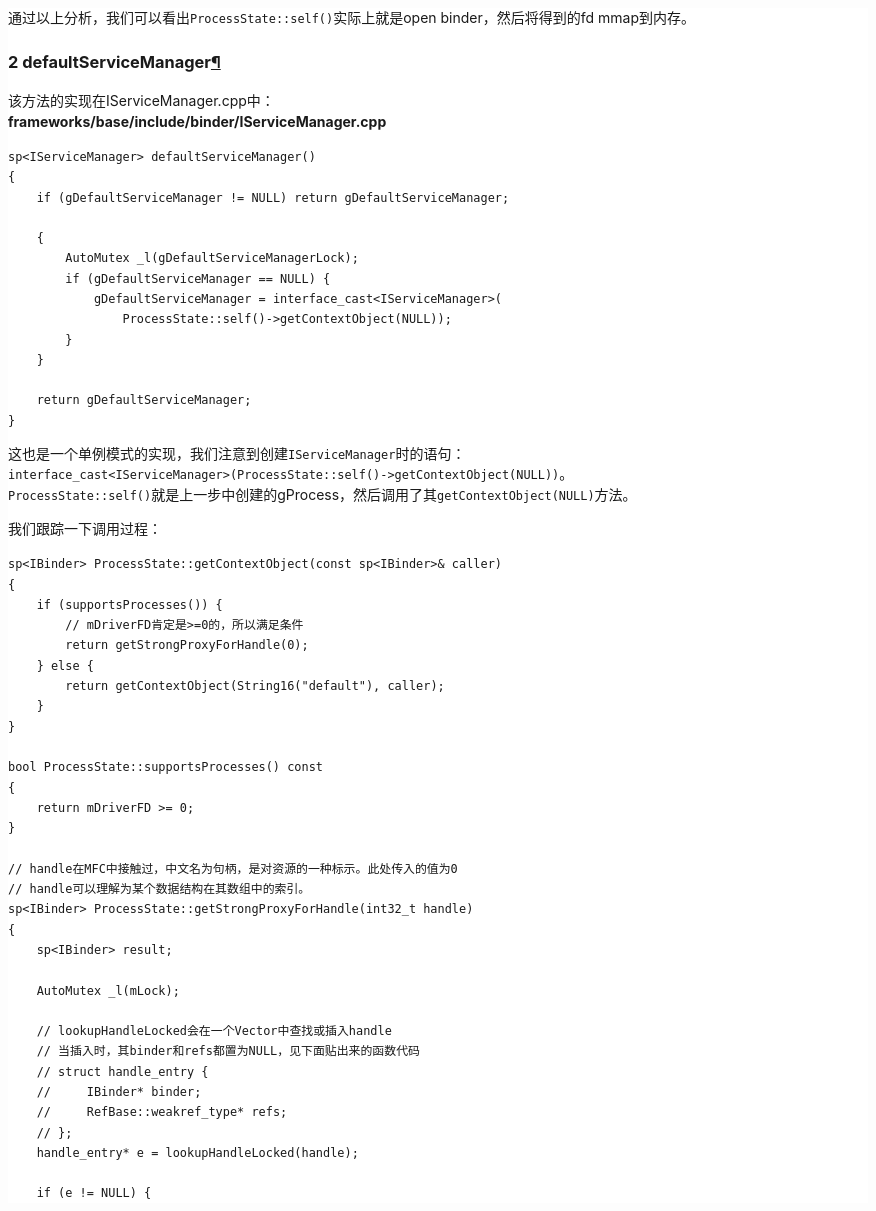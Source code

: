 通过以上分析，我们可以看出`ProcessState::self()`实际上就是open binder，然后将得到的fd mmap到内存。

### 2 defaultServiceManager[¶](https://blog.yorek.xyz/android/framework/binder1-mediaservice/#2-defaultservicemanager) <a href="#2-defaultservicemanager" id="2-defaultservicemanager"></a>

该方法的实现在IServiceManager.cpp中：\
**frameworks/base/include/binder/IServiceManager.cpp**

```
sp<IServiceManager> defaultServiceManager()
{
    if (gDefaultServiceManager != NULL) return gDefaultServiceManager;

    {
        AutoMutex _l(gDefaultServiceManagerLock);
        if (gDefaultServiceManager == NULL) {
            gDefaultServiceManager = interface_cast<IServiceManager>(
                ProcessState::self()->getContextObject(NULL));
        }
    }

    return gDefaultServiceManager;
}
```

这也是一个单例模式的实现，我们注意到创建`IServiceManager`时的语句：\
`interface_cast<IServiceManager>(ProcessState::self()->getContextObject(NULL))`。\
`ProcessState::self()`就是上一步中创建的gProcess，然后调用了其`getContextObject(NULL)`方法。

我们跟踪一下调用过程：

```
sp<IBinder> ProcessState::getContextObject(const sp<IBinder>& caller)
{
    if (supportsProcesses()) {
        // mDriverFD肯定是>=0的，所以满足条件
        return getStrongProxyForHandle(0);
    } else {
        return getContextObject(String16("default"), caller);
    }
}

bool ProcessState::supportsProcesses() const
{
    return mDriverFD >= 0;
}

// handle在MFC中接触过，中文名为句柄，是对资源的一种标示。此处传入的值为0
// handle可以理解为某个数据结构在其数组中的索引。
sp<IBinder> ProcessState::getStrongProxyForHandle(int32_t handle)
{
    sp<IBinder> result;

    AutoMutex _l(mLock);

    // lookupHandleLocked会在一个Vector中查找或插入handle
    // 当插入时，其binder和refs都置为NULL，见下面贴出来的函数代码
    // struct handle_entry {
    //     IBinder* binder;
    //     RefBase::weakref_type* refs;
    // };
    handle_entry* e = lookupHandleLocked(handle);

    if (e != NULL) {
```